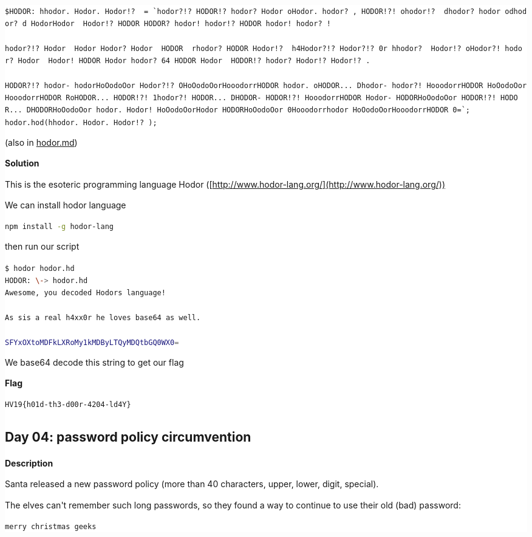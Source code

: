 ```
$HODOR: hhodor. Hodor. Hodor!?  = `hodor?!? HODOR!? hodor? Hodor oHodor. hodor? , HODOR!?! ohodor!?  dhodor? hodor odhodor? d HodorHodor  Hodor!? HODOR HODOR? hodor! hodor!? HODOR hodor! hodor? !

hodor?!? Hodor  Hodor Hodor? Hodor  HODOR  rhodor? HODOR Hodor!?  h4Hodor?!? Hodor?!? 0r hhodor?  Hodor!? oHodor?! hodor? Hodor  Hodor! HODOR Hodor hodor? 64 HODOR Hodor  HODOR!? hodor? Hodor!? Hodor!? .

HODOR?!? hodor- hodorHoOodoOor Hodor?!? OHoOodoOorHooodorrHODOR hodor. oHODOR... Dhodor- hodor?! HooodorrHODOR HoOodoOorHooodorrHODOR RoHODOR... HODOR!?! 1hodor?! HODOR... DHODOR- HODOR!?! HooodorrHODOR Hodor- HODORHoOodoOor HODOR!?! HODOR... DHODORHoOodoOor hodor. Hodor! HoOodoOorHodor HODORHoOodoOor 0Hooodorrhodor HoOodoOorHooodorrHODOR 0=`;
hodor.hod(hhodor. Hodor. Hodor!? );
```

(also in [hodor.md](writeupfiles/dec03/hodor.md))

**Solution**

This is the esoteric programming language Hodor ([http://www.hodor-lang.org/](http://www.hodor-lang.org/))

We can install hodor language

```bash
npm install -g hodor-lang
```

then run our script

```bash
$ hodor hodor.hd
HODOR: \-> hodor.hd
Awesome, you decoded Hodors language!

As sis a real h4xx0r he loves base64 as well.

SFYxOXtoMDFkLXRoMy1kMDByLTQyMDQtbGQ0WX0=
```

We base64 decode this string to get our flag

**Flag**
```
HV19{h01d-th3-d00r-4204-ld4Y}
```

## Day 04: password policy circumvention

**Description**

Santa released a new password policy (more than 40 characters, upper, lower, digit, special).

The elves can't remember such long passwords, so they found a way to continue to use their old (bad) password:

```
merry christmas geeks
```
